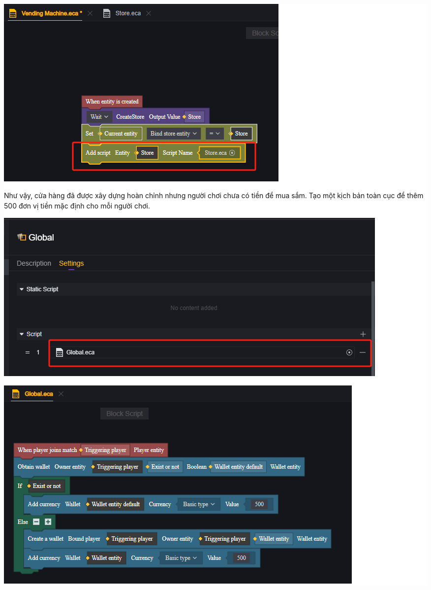 ![image-20240903160615415](./img/image-20240903160615415.png)

Như vậy, cửa hàng đã được xây dựng hoàn chỉnh nhưng người chơi chưa có tiền để mua sắm. Tạo một kịch bản toàn cục để thêm 500 đơn vị tiền mặc định cho mỗi người chơi.

![image-20240903160713451](./img/image-20240903160713451.png)

![image-20240903160702615](./img/image-20240903160702615.png)
